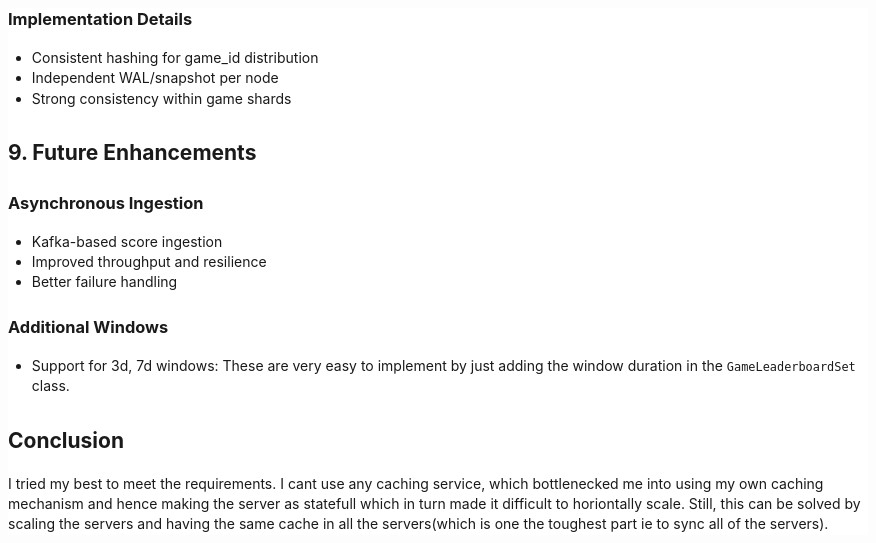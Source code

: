 ### Implementation Details
- Consistent hashing for game_id distribution
- Independent WAL/snapshot per node
- Strong consistency within game shards

## 9. Future Enhancements

### Asynchronous Ingestion
- Kafka-based score ingestion
- Improved throughput and resilience
- Better failure handling

### Additional Windows
- Support for 3d, 7d windows: These are very easy to implement by just adding the window duration in the `GameLeaderboardSet` class.

## Conclusion
I tried my best to meet the requirements. I cant use any caching service, which bottlenecked me into using my own caching mechanism and hence making the server as statefull which in turn made it difficult to horiontally scale. Still, this can be solved by scaling the servers and having the same cache in all the servers(which is one the toughest part ie to sync all of the servers).
